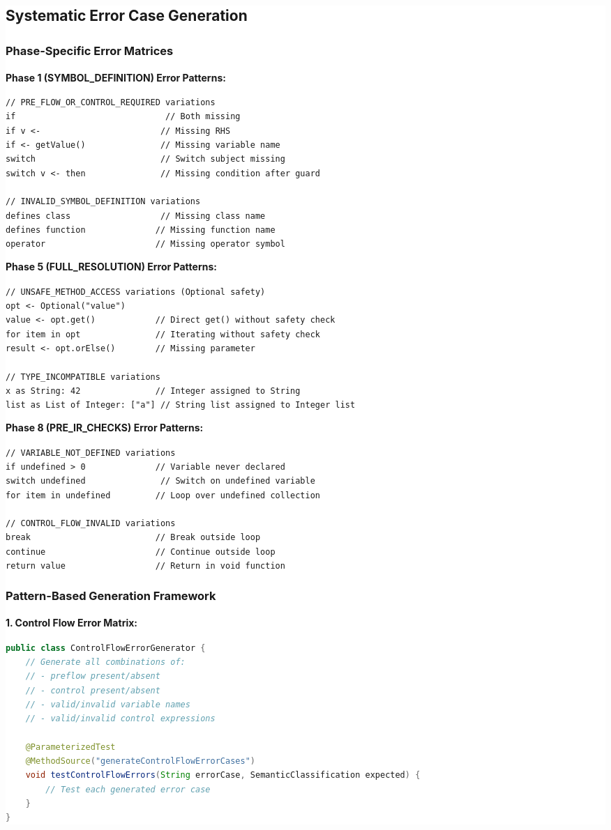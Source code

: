 ## Systematic Error Case Generation

### **Phase-Specific Error Matrices**

**Phase 1 (SYMBOL_DEFINITION) Error Patterns:**
```ek9
// PRE_FLOW_OR_CONTROL_REQUIRED variations
if                              // Both missing
if v <-                        // Missing RHS  
if <- getValue()               // Missing variable name
switch                         // Switch subject missing
switch v <- then               // Missing condition after guard

// INVALID_SYMBOL_DEFINITION variations  
defines class                  // Missing class name
defines function              // Missing function name
operator                      // Missing operator symbol
```

**Phase 5 (FULL_RESOLUTION) Error Patterns:**
```ek9
// UNSAFE_METHOD_ACCESS variations (Optional safety)
opt <- Optional("value")
value <- opt.get()            // Direct get() without safety check
for item in opt               // Iterating without safety check  
result <- opt.orElse()        // Missing parameter

// TYPE_INCOMPATIBLE variations
x as String: 42               // Integer assigned to String
list as List of Integer: ["a"] // String list assigned to Integer list
```

**Phase 8 (PRE_IR_CHECKS) Error Patterns:**
```ek9
// VARIABLE_NOT_DEFINED variations
if undefined > 0              // Variable never declared
switch undefined               // Switch on undefined variable
for item in undefined         // Loop over undefined collection

// CONTROL_FLOW_INVALID variations  
break                         // Break outside loop
continue                      // Continue outside loop
return value                  // Return in void function
```

### **Pattern-Based Generation Framework**

**1. Control Flow Error Matrix:**
```java
public class ControlFlowErrorGenerator {
    // Generate all combinations of:
    // - preflow present/absent
    // - control present/absent  
    // - valid/invalid variable names
    // - valid/invalid control expressions
    
    @ParameterizedTest
    @MethodSource("generateControlFlowErrorCases")  
    void testControlFlowErrors(String errorCase, SemanticClassification expected) {
        // Test each generated error case
    }
}
```
